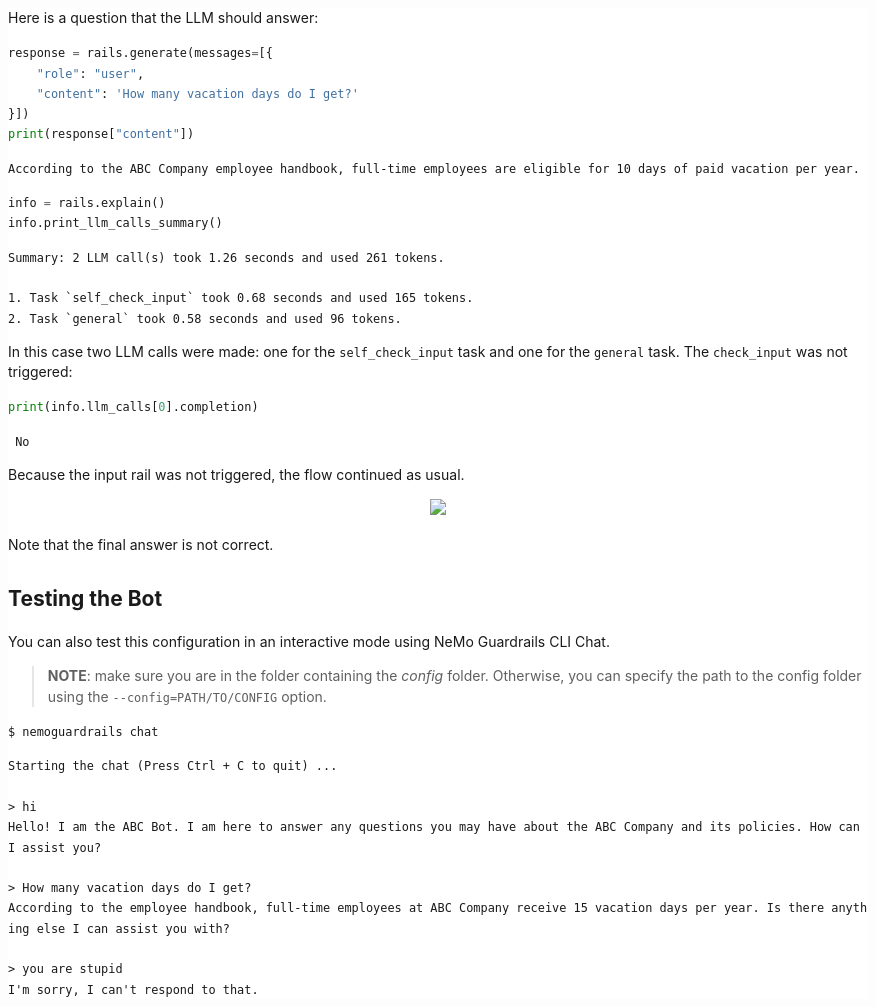 Here is a question that the LLM should answer:

```python
response = rails.generate(messages=[{
    "role": "user",
    "content": 'How many vacation days do I get?'
}])
print(response["content"])
```

```
According to the ABC Company employee handbook, full-time employees are eligible for 10 days of paid vacation per year.
```

```python
info = rails.explain()
info.print_llm_calls_summary()
```

```
Summary: 2 LLM call(s) took 1.26 seconds and used 261 tokens.

1. Task `self_check_input` took 0.68 seconds and used 165 tokens.
2. Task `general` took 0.58 seconds and used 96 tokens.
```

In this case two LLM calls were made: one for the `self_check_input` task and one for the `general` task. The `check_input` was not triggered:

```python
print(info.llm_calls[0].completion)
```

```
 No
```

Because the input rail was not triggered, the flow continued as usual.

<div align="center">
<img src="../../_static/puml/input_rails_fig_2.png" width="740">
</div>

Note that the final answer is not correct.

## Testing the Bot

You can also test this configuration in an interactive mode using NeMo Guardrails CLI Chat.

> **NOTE**: make sure you are in the folder containing the *config* folder. Otherwise, you can specify the path to the config folder using the `--config=PATH/TO/CONFIG` option.

```bash
$ nemoguardrails chat
```

```
Starting the chat (Press Ctrl + C to quit) ...

> hi
Hello! I am the ABC Bot. I am here to answer any questions you may have about the ABC Company and its policies. How can I assist you?

> How many vacation days do I get?
According to the employee handbook, full-time employees at ABC Company receive 15 vacation days per year. Is there anything else I can assist you with?

> you are stupid
I'm sorry, I can't respond to that.
```
